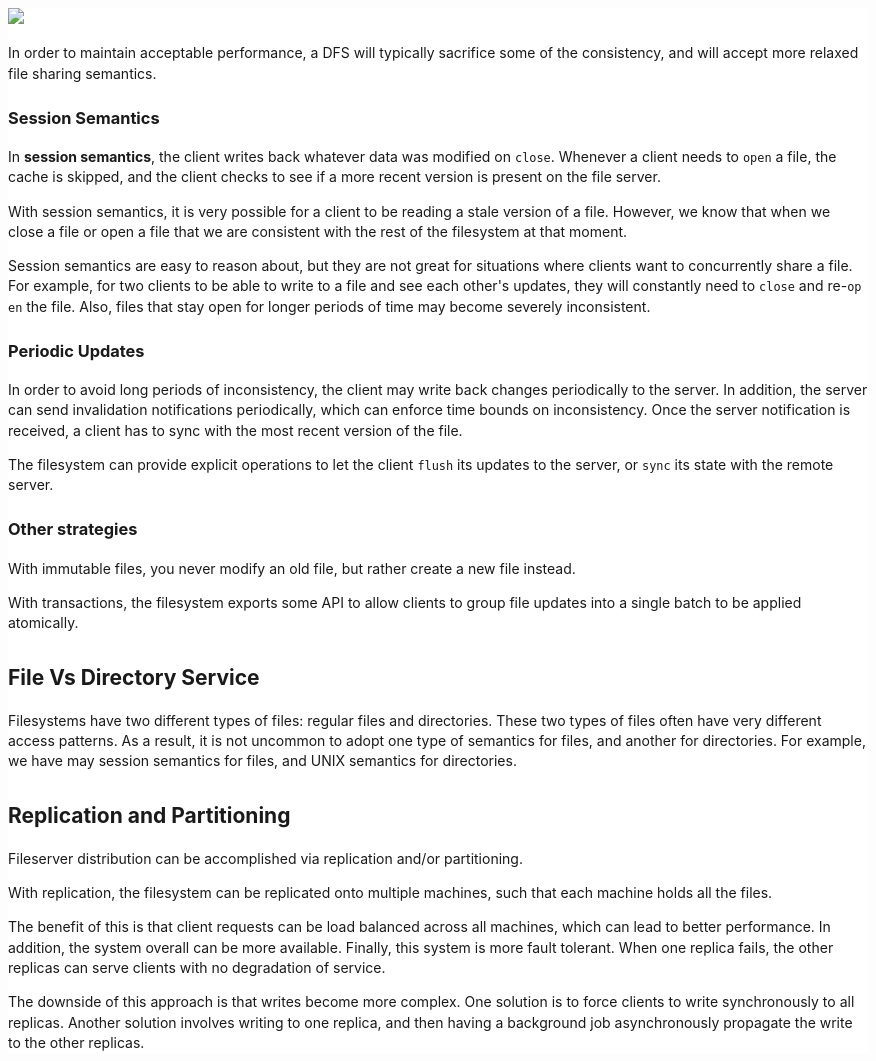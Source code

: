 ![](https://assets.omscs.io/notes/4559FB2E-50BC-44BB-8A2C-39C2159B9945.png)

In order to maintain acceptable performance, a DFS will typically sacrifice some of the consistency, and will accept more relaxed file sharing semantics.

### Session Semantics
In **session semantics**, the client writes back whatever data was modified on `close`. Whenever a client needs to `open` a file, the cache is skipped, and the client checks to see if a more recent version is present on the file server.

With session semantics, it is very possible for a client to be reading a stale version of a file. However, we know that when we close a file or open a file that we are consistent with the rest of the filesystem at that moment.

Session semantics are easy to reason about, but they are not great for situations where clients want to concurrently share a file. For example, for two clients to be able to write to a file and see each other's updates, they will constantly need to `close` and re-`open` the file. Also, files that stay open for longer periods of time may become severely inconsistent.

### Periodic Updates
In order to avoid long periods of inconsistency, the client may write back changes periodically to the server. In addition, the server can send invalidation notifications periodically, which can enforce time bounds on inconsistency. Once the server notification is received, a client has to sync with the most recent version of the file.

The filesystem can provide explicit operations to let the client `flush` its updates to the server, or `sync` its state with the remote server.

### Other strategies
With immutable files, you never modify an old file, but rather create a new file instead.

With transactions, the filesystem exports some API to allow clients to group file updates into a single batch to be applied atomically.

## File Vs Directory Service
Filesystems have two different types of files: regular files and directories. These two types of files often have very different access patterns. As a result, it is not uncommon to adopt one type of semantics for files, and another for directories. For example, we have may session semantics for files, and UNIX semantics for directories.

## Replication and Partitioning
Fileserver distribution can be accomplished via replication and/or partitioning.

With replication, the filesystem can be replicated onto multiple machines, such that each machine holds all the files.

The benefit of this is that client requests can be load balanced across all machines, which can lead to better performance. In addition, the system overall can be more available. Finally, this system is more fault tolerant. When one replica fails, the other replicas can serve clients with no degradation of service.

The downside of this approach is that writes become more complex. One solution is to force clients to write synchronously to all replicas. Another solution involves writing to one replica, and then having a background job asynchronously propagate the write to the other replicas.
